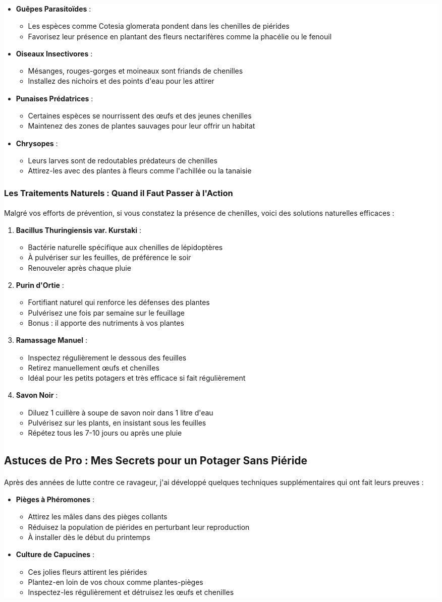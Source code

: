 - **Guêpes Parasitoïdes** : 
  - Les espèces comme Cotesia glomerata pondent dans les chenilles de piérides
  - Favorisez leur présence en plantant des fleurs nectarifères comme la phacélie ou le fenouil

- **Oiseaux Insectivores** : 
  - Mésanges, rouges-gorges et moineaux sont friands de chenilles
  - Installez des nichoirs et des points d'eau pour les attirer

- **Punaises Prédatrices** : 
  - Certaines espèces se nourrissent des œufs et des jeunes chenilles
  - Maintenez des zones de plantes sauvages pour leur offrir un habitat

- **Chrysopes** : 
  - Leurs larves sont de redoutables prédateurs de chenilles
  - Attirez-les avec des plantes à fleurs comme l'achillée ou la tanaisie

### Les Traitements Naturels : Quand il Faut Passer à l'Action

Malgré vos efforts de prévention, si vous constatez la présence de chenilles, voici des solutions naturelles efficaces :

1. **Bacillus Thuringiensis var. Kurstaki** : 
   - Bactérie naturelle spécifique aux chenilles de lépidoptères
   - À pulvériser sur les feuilles, de préférence le soir
   - Renouveler après chaque pluie

2. **Purin d'Ortie** : 
   - Fortifiant naturel qui renforce les défenses des plantes
   - Pulvérisez une fois par semaine sur le feuillage
   - Bonus : il apporte des nutriments à vos plantes

3. **Ramassage Manuel** : 
   - Inspectez régulièrement le dessous des feuilles
   - Retirez manuellement œufs et chenilles
   - Idéal pour les petits potagers et très efficace si fait régulièrement

4. **Savon Noir** : 
   - Diluez 1 cuillère à soupe de savon noir dans 1 litre d'eau
   - Pulvérisez sur les plants, en insistant sous les feuilles
   - Répétez tous les 7-10 jours ou après une pluie

## Astuces de Pro : Mes Secrets pour un Potager Sans Piéride

Après des années de lutte contre ce ravageur, j'ai développé quelques techniques supplémentaires qui ont fait leurs preuves :

- **Pièges à Phéromones** : 
  - Attirez les mâles dans des pièges collants
  - Réduisez la population de piérides en perturbant leur reproduction
  - À installer dès le début du printemps

- **Culture de Capucines** : 
  - Ces jolies fleurs attirent les piérides
  - Plantez-en loin de vos choux comme plantes-pièges
  - Inspectez-les régulièrement et détruisez les œufs et chenilles
